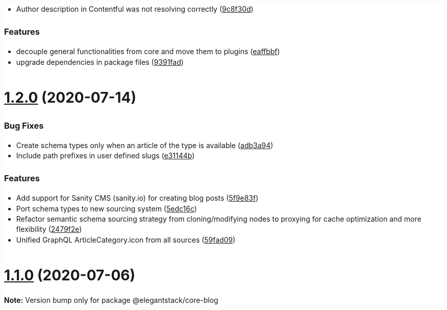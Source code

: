 - Author description in Contentful was not resolving correctly ([9c8f30d](https://gitlab.com/alimoosavi15/gatsby-theme-flexiblog/commit/9c8f30db8b1cbade3fa961683a385de8abef0afd))

### Features

- decouple general functionalities from core and move them to plugins ([eaffbbf](https://gitlab.com/alimoosavi15/gatsby-theme-flexiblog/commit/eaffbbfe74e4f4a4064c67368e09886c73b6e8a7))
- upgrade dependencies in package files ([9391fad](https://gitlab.com/alimoosavi15/gatsby-theme-flexiblog/commit/9391fad0a525f7a8514ab722831eff9a2eae8e04))

# [1.2.0](https://gitlab.com/alimoosavi15/gatsby-theme-flexiblog/compare/v1.1.0...v1.2.0) (2020-07-14)

### Bug Fixes

- Create schema types only when an article of the type is available ([adb3a94](https://gitlab.com/alimoosavi15/gatsby-theme-flexiblog/commit/adb3a94d34531574ca2fb4ff9cc3ffe2f18d5dac))
- Include path prefixes in user defined slugs ([e31144b](https://gitlab.com/alimoosavi15/gatsby-theme-flexiblog/commit/e31144b313acc93ac10d0c59a00d51e4e72f26e8))

### Features

- Add support for Sanity CMS (sanity.io) for creating blog posts ([5f9e83f](https://gitlab.com/alimoosavi15/gatsby-theme-flexiblog/commit/5f9e83f7f1d94cb9a896d191868572e17b9b9a9e))
- Port schema types to new sourcing system ([5edc16c](https://gitlab.com/alimoosavi15/gatsby-theme-flexiblog/commit/5edc16ce883bfdc3b3df16006d647527d45c5e07))
- Refactor semantic schema sourcing strategy from cloning/modifying nodes to proxying for cache optimization and more flexibility ([2479f2e](https://gitlab.com/alimoosavi15/gatsby-theme-flexiblog/commit/2479f2e60030fb8087e4c0cd47f1c689cc530d6b))
- Unified GraphQL ArticleCategory.icon from all sources ([59fad09](https://gitlab.com/alimoosavi15/gatsby-theme-flexiblog/commit/59fad09fd8763080bcaa12afe1ae3a0d9294bea2))

# [1.1.0](https://gitlab.com/alimoosavi15/gatsby-theme-flexiblog/compare/v1.0.0...v1.1.0) (2020-07-06)

**Note:** Version bump only for package @elegantstack/core-blog
